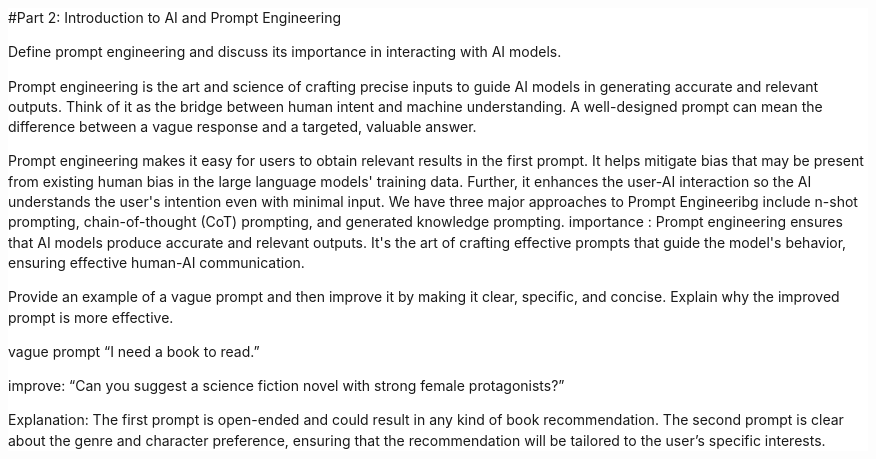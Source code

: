 
#Part 2: Introduction to AI and Prompt Engineering

Define prompt engineering and discuss its importance in interacting with AI models.

Prompt engineering is the art and science of crafting precise inputs to guide AI models in generating accurate and relevant outputs. Think of it as the bridge between human intent and machine understanding. A well-designed prompt can mean the difference between a vague response and a targeted, valuable answer.

Prompt engineering makes it easy for users to obtain relevant results in the first prompt. It helps mitigate bias that may be present from existing human bias in the large language models' training data. Further, it enhances the user-AI interaction so the AI understands the user's intention even with minimal input.
We have three major approaches to Prompt Engineeribg include n-shot prompting, chain-of-thought (CoT) prompting, and generated knowledge prompting. 
importance : Prompt engineering ensures that AI models produce accurate and relevant outputs. It's the art of crafting effective prompts that guide the model's behavior, ensuring effective human-AI communication.


Provide an example of a vague prompt and then improve it by making it clear, specific, and concise. Explain why the improved prompt is more effective.

vague prompt “I need a book to read.”

improve: “Can you suggest a science fiction novel with strong female protagonists?”

Explanation: The first prompt is open-ended and could result in any kind of book recommendation. The second prompt is clear about the genre and character preference, ensuring that the recommendation will be tailored to the user’s specific interests.


